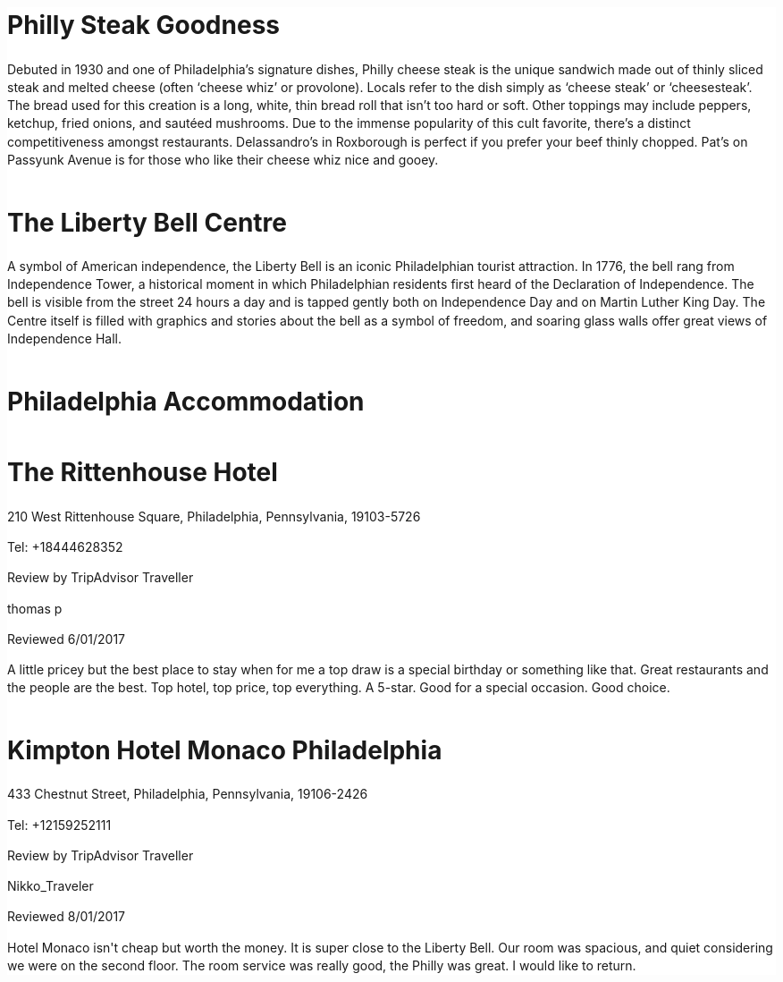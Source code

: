 # Philly Steak Goodness

Debuted in 1930 and one of Philadelphia’s signature dishes, Philly cheese steak is the unique sandwich made out of thinly sliced steak and melted cheese (often ‘cheese whiz’ or provolone). Locals refer to the dish simply as ‘cheese steak’ or ‘cheesesteak’. The bread used for this creation is a long, white, thin bread roll that isn’t too hard or soft. Other toppings may include peppers, ketchup, fried onions, and sautéed mushrooms. Due to the immense popularity of this cult favorite, there’s a distinct competitiveness amongst restaurants. Delassandro’s in Roxborough is perfect if you prefer your beef thinly chopped. Pat’s on Passyunk Avenue is for those who like their cheese whiz nice and gooey.

# The Liberty Bell Centre

A symbol of American independence, the Liberty Bell is an iconic Philadelphian tourist attraction. In 1776, the bell rang from Independence Tower, a historical moment in which Philadelphian residents first heard of the Declaration of Independence. The bell is visible from the street 24 hours a day and is tapped gently both on Independence Day and on Martin Luther King Day. The Centre itself is filled with graphics and stories about the bell as a symbol of freedom, and soaring glass walls offer great views of Independence Hall.
# Philadelphia Accommodation


# The Rittenhouse Hotel

210 West Rittenhouse Square, Philadelphia, Pennsylvania, 19103-5726

Tel: +18444628352

Review by TripAdvisor Traveller

thomas p

Reviewed 6/01/2017

A little pricey but the best place to stay when for me a top draw is a special birthday or something like that. Great restaurants and the people are the best. Top hotel, top price, top everything. A 5-star. Good for a special occasion. Good choice.

# Kimpton Hotel Monaco Philadelphia

433 Chestnut Street, Philadelphia, Pennsylvania, 19106-2426

Tel: +12159252111

Review by TripAdvisor Traveller

Nikko_Traveler

Reviewed 8/01/2017

Hotel Monaco isn't cheap but worth the money. It is super close to the Liberty Bell. Our room was spacious, and quiet considering we were on the second floor. The room service was really good, the Philly was great. I would like to return.
